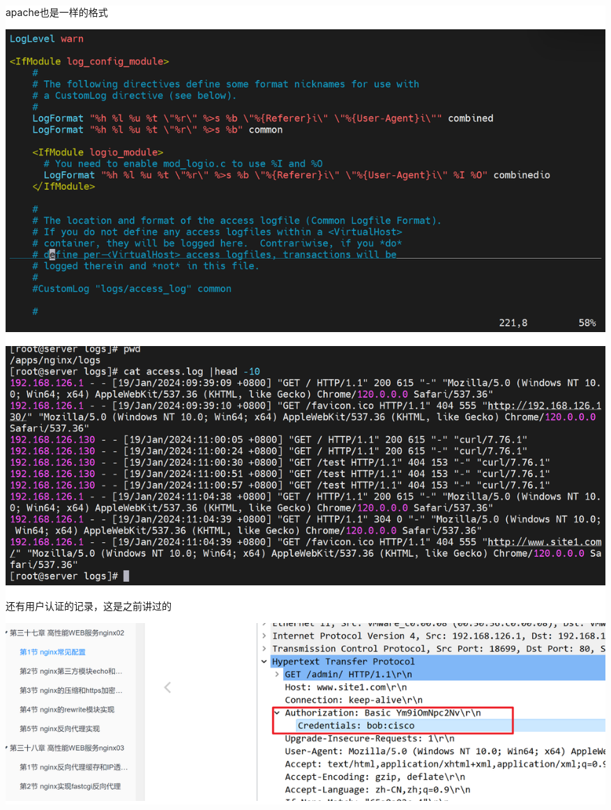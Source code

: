 

apache也是一样的格式

![image-20240124105126682](2-nginx第三方模块echo和自定义json.assets/image-20240124105126682.png)



![image-20240124113518670](2-nginx第三方模块echo和自定义json.assets/image-20240124113518670.png)



还有用户认证的记录，这是之前讲过的

![image-20240124114130664](2-nginx第三方模块echo和自定义json.assets/image-20240124114130664.png)